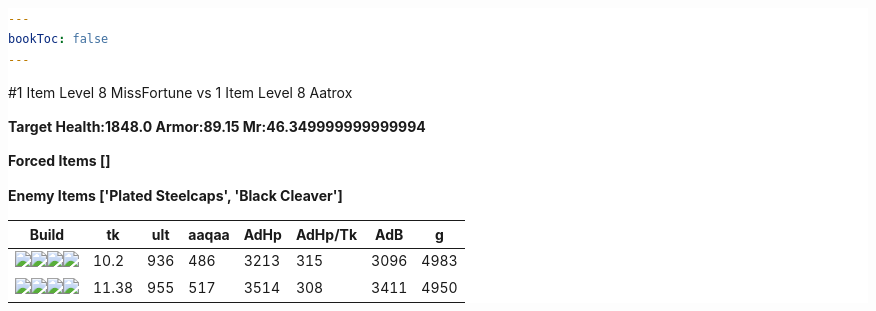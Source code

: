 ```yaml
---
bookToc: false
---
```


#1 Item Level 8 MissFortune vs 1 Item Level 8 Aatrox

**Target Health:1848.0 Armor:89.15 Mr:46.349999999999994**


**Forced Items []**


**Enemy Items ['Plated Steelcaps', 'Black Cleaver']**




Build | tk | ult | aaqaa | AdHp | AdHp/Tk | AdB | g
-|-|-|-|-|-|-|-
![](/item/3078.png)![](/item/1001.png)![](/item/1053.png)![](/item/1055.png)|10.2|936|486|3213|315|3096|4983
![](/item/3748.png)![](/item/1001.png)![](/item/1053.png)![](/item/1055.png)|11.38|955|517|3514|308|3411|4950























































